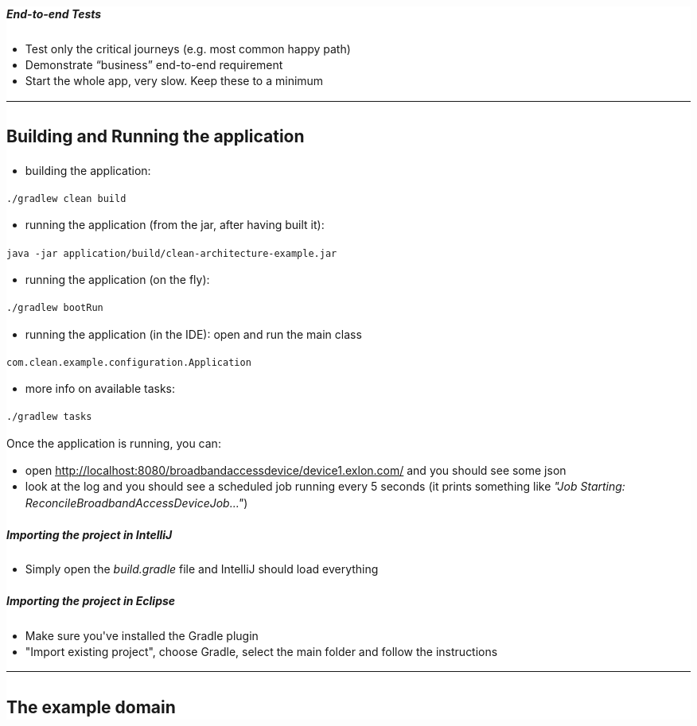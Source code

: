 ##### End-to-end Tests

- Test only the critical journeys (e.g. most common happy path)
- Demonstrate “business” end-to-end requirement
- Start the whole app, very slow. Keep these to a minimum

---

## Building and Running the application

- building the application:

```
./gradlew clean build
```

- running the application (from the jar, after having built it):

```
java -jar application/build/clean-architecture-example.jar
```

- running the application (on the fly):

```
./gradlew bootRun
```

- running the application (in the IDE): open and run the main class

```
com.clean.example.configuration.Application
```

- more info on available tasks:

```
./gradlew tasks
```

Once the application is running, you can:

- open <http://localhost:8080/broadbandaccessdevice/device1.exlon.com/> and you should see some json
- look at the log and you should see a scheduled job running every 5 seconds (it prints something like _"Job Starting: ReconcileBroadbandAccessDeviceJob..."_)

##### Importing the project in IntelliJ

- Simply open the _build.gradle_ file and IntelliJ should load everything

##### Importing the project in Eclipse

- Make sure you've installed the Gradle plugin
- "Import existing project", choose Gradle, select the main folder and follow the instructions

---

## The example domain
